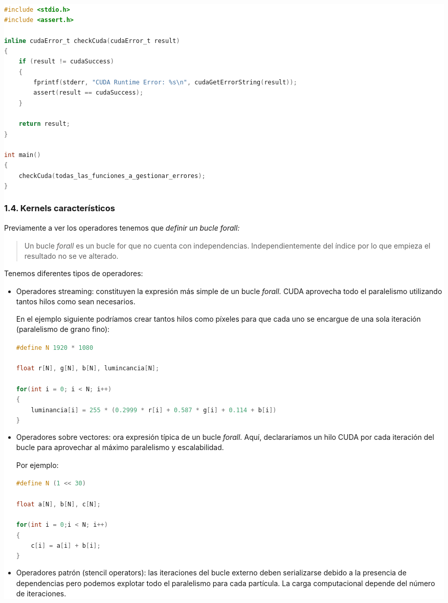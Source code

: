 ```c
#include <stdio.h>
#include <assert.h>

inline cudaError_t checkCuda(cudaError_t result)
{
    if (result != cudaSuccess) 
    {
        fprintf(stderr, "CUDA Runtime Error: %s\n", cudaGetErrorString(result));
        assert(result == cudaSuccess);
    }

    return result;
}

int main()
{
    checkCuda(todas_las_funciones_a_gestionar_errores);
}
```

### 1.4. Kernels característicos

Previamente a ver los operadores tenemos que _definir un bucle forall:_

> Un bucle _forall_ es un bucle for que no cuenta con independencias. Independientemente del índice por lo que empieza el resultado no se ve alterado.

Tenemos diferentes tipos de operadores:

*   Operadores streaming: constituyen la expresión más simple de un bucle _forall._ CUDA aprovecha todo el paralelismo utilizando tantos hilos como sean necesarios.

    En el ejemplo siguiente podríamos crear tantos hilos como píxeles para que cada uno se encargue de una sola iteración (paralelismo de grano fino):

    ```c
    #define N 1920 * 1080

    float r[N], g[N], b[N], lumincancia[N];

    for(int i = 0; i < N; i++)
    {
        luminancia[i] = 255 * (0.2999 * r[i] + 0.587 * g[i] + 0.114 + b[i])
    }
    ```
*   Operadores sobre vectores: ora expresión típica de un bucle _forall._ Aquí, declararíamos un hilo CUDA por cada iteración del bucle para aprovechar al máximo paralelismo y escalabilidad.

    Por ejemplo:

    ```c
    #define N (1 << 30)

    float a[N], b[N], c[N];

    for(int i = 0;i < N; i++)
    {
        c[i] = a[i] + b[i];
    }
    ```
*   Operadores patrón (stencil operators): las iteraciones del bucle externo deben serializarse debido a la presencia de dependencias pero podemos explotar todo el paralelismo para cada partícula. La carga computacional depende del número de iteraciones.
